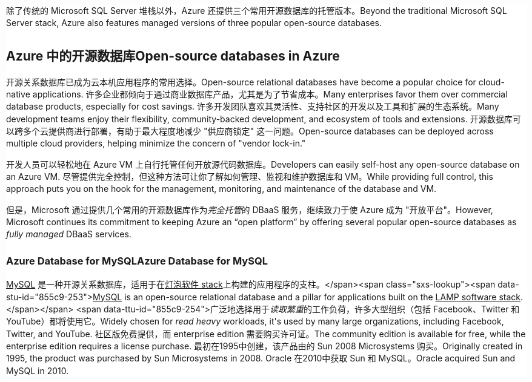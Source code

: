 <span data-ttu-id="855c9-243">除了传统的 Microsoft SQL Server 堆栈以外，Azure 还提供三个常用开源数据库的托管版本。</span><span class="sxs-lookup"><span data-stu-id="855c9-243">Beyond the traditional Microsoft SQL Server stack, Azure also features managed versions of three popular open-source databases.</span></span>

## <a name="open-source-databases-in-azure"></a><span data-ttu-id="855c9-244">Azure 中的开源数据库</span><span class="sxs-lookup"><span data-stu-id="855c9-244">Open-source databases in Azure</span></span>

<span data-ttu-id="855c9-245">开源关系数据库已成为云本机应用程序的常用选择。</span><span class="sxs-lookup"><span data-stu-id="855c9-245">Open-source relational databases have become a popular choice for cloud-native applications.</span></span> <span data-ttu-id="855c9-246">许多企业都倾向于通过商业数据库产品，尤其是为了节省成本。</span><span class="sxs-lookup"><span data-stu-id="855c9-246">Many enterprises favor them over commercial database products, especially for cost savings.</span></span> <span data-ttu-id="855c9-247">许多开发团队喜欢其灵活性、支持社区的开发以及工具和扩展的生态系统。</span><span class="sxs-lookup"><span data-stu-id="855c9-247">Many development teams enjoy their flexibility, community-backed development, and ecosystem of tools and extensions.</span></span> <span data-ttu-id="855c9-248">开源数据库可以跨多个云提供商进行部署，有助于最大程度地减少 "供应商锁定" 这一问题。</span><span class="sxs-lookup"><span data-stu-id="855c9-248">Open-source databases can be deployed across multiple cloud providers, helping minimize the concern of "vendor lock-in."</span></span>

<span data-ttu-id="855c9-249">开发人员可以轻松地在 Azure VM 上自行托管任何开放源代码数据库。</span><span class="sxs-lookup"><span data-stu-id="855c9-249">Developers can easily self-host any open-source database on an Azure VM.</span></span> <span data-ttu-id="855c9-250">尽管提供完全控制，但这种方法可让你了解如何管理、监视和维护数据库和 VM。</span><span class="sxs-lookup"><span data-stu-id="855c9-250">While providing full control, this approach puts you on the hook for the management, monitoring, and maintenance of the database and VM.</span></span>

<span data-ttu-id="855c9-251">但是，Microsoft 通过提供几个常用的开源数据库作为*完全托管*的 DBaaS 服务，继续致力于使 Azure 成为 "开放平台"。</span><span class="sxs-lookup"><span data-stu-id="855c9-251">However, Microsoft continues its commitment to keeping Azure an “open platform” by offering several popular open-source databases as *fully managed* DBaaS services.</span></span>

### <a name="azure-database-for-mysql"></a><span data-ttu-id="855c9-252">Azure Database for MySQL</span><span class="sxs-lookup"><span data-stu-id="855c9-252">Azure Database for MySQL</span></span>

<span data-ttu-id="855c9-253">[MySQL](https://en.wikipedia.org/wiki/MySQL) 是一种开源关系数据库，适用于在[灯泡软件 stack](https://en.wikipedia.org/wiki/LAMP_(software_bundle))上构建的应用程序的支柱。</span><span class="sxs-lookup"><span data-stu-id="855c9-253">[MySQL](https://en.wikipedia.org/wiki/MySQL) is an open-source relational database and a pillar for applications built on the [LAMP software stack](https://en.wikipedia.org/wiki/LAMP_(software_bundle)).</span></span> <span data-ttu-id="855c9-254">广泛地选择用于*读取繁重*的工作负荷，许多大型组织（包括 Facebook、Twitter 和 YouTube）都将使用它。</span><span class="sxs-lookup"><span data-stu-id="855c9-254">Widely chosen for *read heavy* workloads, it's used by many large organizations, including Facebook, Twitter, and YouTube.</span></span> <span data-ttu-id="855c9-255">社区版免费提供，而 enterprise edition 需要购买许可证。</span><span class="sxs-lookup"><span data-stu-id="855c9-255">The community edition is available for free, while the enterprise edition requires a license purchase.</span></span> <span data-ttu-id="855c9-256">最初在1995中创建，该产品由的 Sun 2008 Microsystems 购买。</span><span class="sxs-lookup"><span data-stu-id="855c9-256">Originally created in 1995, the product was purchased by Sun Microsystems in 2008.</span></span> <span data-ttu-id="855c9-257">Oracle 在2010中获取 Sun 和 MySQL。</span><span class="sxs-lookup"><span data-stu-id="855c9-257">Oracle acquired Sun and MySQL in 2010.</span></span>
